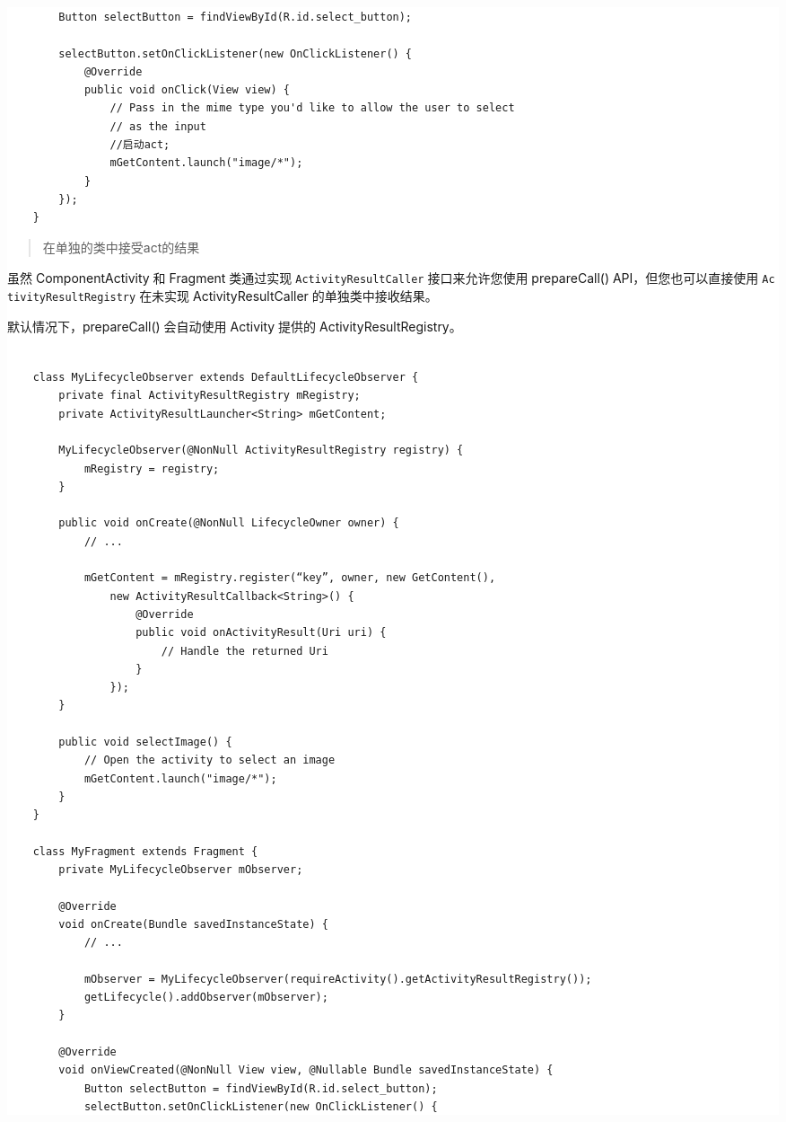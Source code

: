 ```
        Button selectButton = findViewById(R.id.select_button);

        selectButton.setOnClickListener(new OnClickListener() {
            @Override
            public void onClick(View view) {
                // Pass in the mime type you'd like to allow the user to select
                // as the input
				//启动act;
                mGetContent.launch("image/*");
            }
        });
    }

```

>在单独的类中接受act的结果

虽然 ComponentActivity 和 Fragment 类通过实现 `ActivityResultCaller` 接口来允许您使用 prepareCall() API，但您也可以直接使用 `ActivityResultRegistry` 在未实现 ActivityResultCaller 的单独类中接收结果。

默认情况下，prepareCall() 会自动使用 Activity 提供的 ActivityResultRegistry。

```

	class MyLifecycleObserver extends DefaultLifecycleObserver {
        private final ActivityResultRegistry mRegistry;
        private ActivityResultLauncher<String> mGetContent;

        MyLifecycleObserver(@NonNull ActivityResultRegistry registry) {
            mRegistry = registry;
        }

        public void onCreate(@NonNull LifecycleOwner owner) {
            // ...

            mGetContent = mRegistry.register(“key”, owner, new GetContent(),
                new ActivityResultCallback<String>() {
                    @Override
                    public void onActivityResult(Uri uri) {
                        // Handle the returned Uri
                    }
                });
        }

        public void selectImage() {
            // Open the activity to select an image
            mGetContent.launch("image/*");
        }
    }

    class MyFragment extends Fragment {
        private MyLifecycleObserver mObserver;

        @Override
        void onCreate(Bundle savedInstanceState) {
            // ...

            mObserver = MyLifecycleObserver(requireActivity().getActivityResultRegistry());
            getLifecycle().addObserver(mObserver);
        }

        @Override
        void onViewCreated(@NonNull View view, @Nullable Bundle savedInstanceState) {
            Button selectButton = findViewById(R.id.select_button);
            selectButton.setOnClickListener(new OnClickListener() {
```